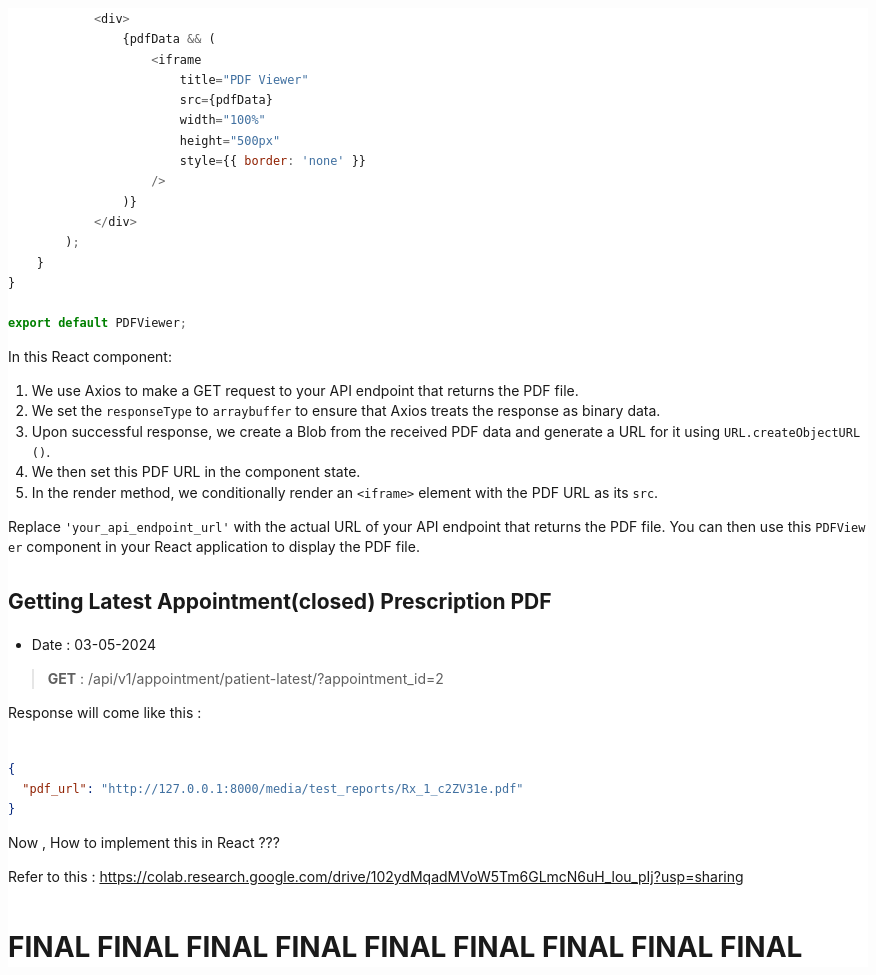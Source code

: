 ```javascript
            <div>
                {pdfData && (
                    <iframe
                        title="PDF Viewer"
                        src={pdfData}
                        width="100%"
                        height="500px"
                        style={{ border: 'none' }}
                    />
                )}
            </div>
        );
    }
}

export default PDFViewer;
```

In this React component:

1. We use Axios to make a GET request to your API endpoint that returns the PDF file.
2. We set the `responseType` to `arraybuffer` to ensure that Axios treats the response as binary data.
3. Upon successful response, we create a Blob from the received PDF data and generate a URL for it using `URL.createObjectURL()`.
4. We then set this PDF URL in the component state.
5. In the render method, we conditionally render an `<iframe>` element with the PDF URL as its `src`.

Replace `'your_api_endpoint_url'` with the actual URL of your API endpoint that returns the PDF file. You can then use this `PDFViewer` component in your React application to display the PDF file.

## Getting Latest Appointment(closed) Prescription PDF
- Date : 03-05-2024

> **GET** : /api/v1/appointment/patient-latest/?appointment_id=2

Response will come like this  :

```json

{
  "pdf_url": "http://127.0.0.1:8000/media/test_reports/Rx_1_c2ZV31e.pdf"
}

```
Now , How to implement this in React ???

Refer to this : https://colab.research.google.com/drive/102ydMqadMVoW5Tm6GLmcN6uH_lou_pIj?usp=sharing



# FINAL FINAL FINAL FINAL FINAL FINAL FINAL FINAL FINAL
